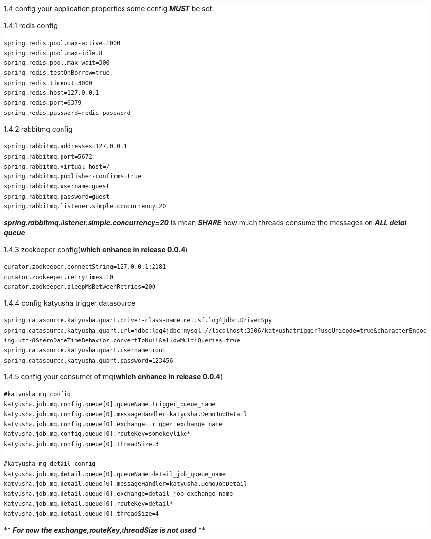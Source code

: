 1.4 config your application.properties
some config ***MUST*** be set:

1.4.1 redis config

``` txt
spring.redis.pool.max-active=1000
spring.redis.pool.max-idle=8
spring.redis.pool.max-wait=300
spring.redis.testOnBorrow=true
spring.redis.timeout=3000
spring.redis.host=127.0.0.1
spring.redis.port=6379
spring.redis.password=redis_password
```

1.4.2 rabbitmq config

```txt
spring.rabbitmq.addresses=127.0.0.1
spring.rabbitmq.port=5672
spring.rabbitmq.virtual-host=/
spring.rabbitmq.publisher-confirms=true
spring.rabbitmq.username=guest
spring.rabbitmq.password=guest
spring.rabbitmq.listener.simple.concurrency=20
```

***spring.rabbitmq.listener.simple.concurrency=20*** is mean ~~***SHARE***~~ how much threads consume the messages on ***ALL detai queue*** 

1.4.3 zookeeper config(**which enhance in [release 0.0.4](#release-004-changelog)**)

```txt
curator.zookeeper.connectString=127.0.0.1:2181
curator.zookeeper.retryTimes=10
curator.zookeeper.sleepMsBetweenRetries=200
```

1.4.4 config katyusha trigger datasource

```properties
spring.datasource.katyusha.quart.driver-class-name=net.sf.log4jdbc.DriverSpy
spring.datasource.katyusha.quart.url=jdbc:log4jdbc:mysql://localhost:3306/katyushatrigger?useUnicode=true&characterEncoding=utf-8&zeroDateTimeBehavior=convertToNull&allowMultiQueries=true
spring.datasource.katyusha.quart.username=root
spring.datasource.katyusha.quart.password=123456
```

1.4.5 config your consumer of mq(**which enhance in [release 0.0.4](#release-004-changelog)**)

```txt
#katyusha mq config
katyusha.job.mq.config.queue[0].queueName=trigger_queue_name
katyusha.job.mq.config.queue[0].messageHandler=katyusha.DemoJobDetail
katyusha.job.mq.config.queue[0].exchange=trigger_exchange_name
katyusha.job.mq.config.queue[0].routeKey=somekeylike*
katyusha.job.mq.config.queue[0].threadSize=3

#katyusha mq detail config
katyusha.job.mq.detail.queue[0].queueName=detail_job_queue_name
katyusha.job.mq.detail.queue[0].messageHandler=katyusha.DemoJobDetail
katyusha.job.mq.detail.queue[0].exchange=detail_job_exchange_name
katyusha.job.mq.detail.queue[0].routeKey=detail*
katyusha.job.mq.detail.queue[0].threadSize=4
```
 ** ***For now the exchange,routeKey,threadSize is not used*** **
